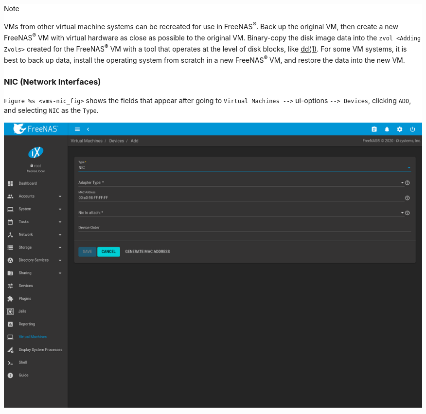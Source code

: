 <div class="note">

<div class="title">

Note

</div>

VMs from other virtual machine systems can be recreated for use in
FreeNAS<sup>®</sup>. Back up the original VM, then create a new
FreeNAS<sup>®</sup> VM with virtual hardware as close as possible to the
original VM. Binary-copy the disk image data into the
`zvol <Adding Zvols>` created for the FreeNAS<sup>®</sup> VM with a tool
that operates at the level of disk blocks, like
[dd(1)](https://www.freebsd.org/cgi/man.cgi?query=dd). For some VM
systems, it is best to back up data, install the operating system from
scratch in a new FreeNAS<sup>®</sup> VM, and restore the data into the
new VM.

</div>

### NIC (Network Interfaces)

`Figure %s <vms-nic_fig>` shows the fields that appear after going to
`Virtual Machines -->` ui-options `--> Devices`, clicking `ADD`, and
selecting `NIC` as the `Type`.

<div id="vms-nic_fig">

![Network Interface Device](images/virtual-machines-devices-nic.png)

